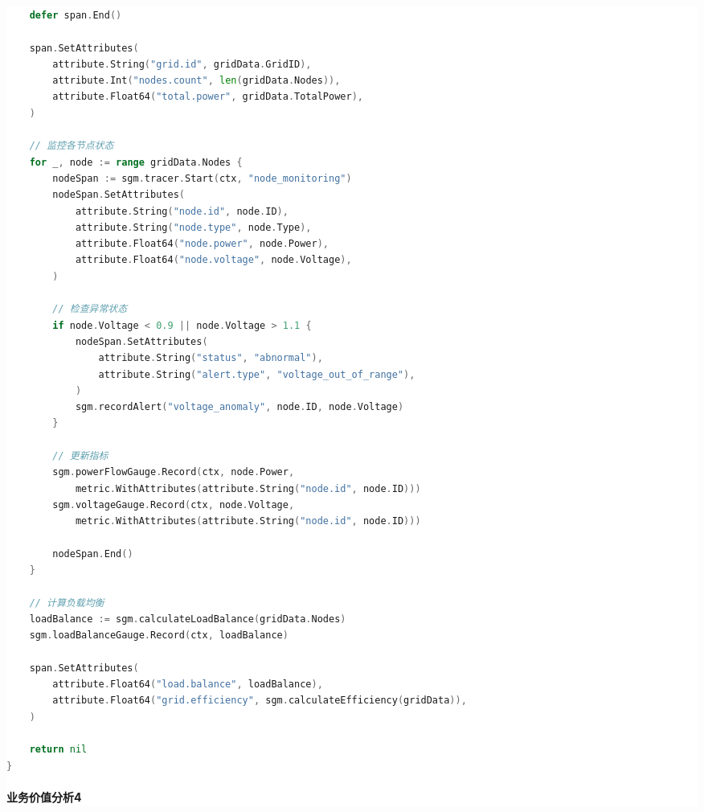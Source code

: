 ```go
    defer span.End()
    
    span.SetAttributes(
        attribute.String("grid.id", gridData.GridID),
        attribute.Int("nodes.count", len(gridData.Nodes)),
        attribute.Float64("total.power", gridData.TotalPower),
    )
    
    // 监控各节点状态
    for _, node := range gridData.Nodes {
        nodeSpan := sgm.tracer.Start(ctx, "node_monitoring")
        nodeSpan.SetAttributes(
            attribute.String("node.id", node.ID),
            attribute.String("node.type", node.Type),
            attribute.Float64("node.power", node.Power),
            attribute.Float64("node.voltage", node.Voltage),
        )
        
        // 检查异常状态
        if node.Voltage < 0.9 || node.Voltage > 1.1 {
            nodeSpan.SetAttributes(
                attribute.String("status", "abnormal"),
                attribute.String("alert.type", "voltage_out_of_range"),
            )
            sgm.recordAlert("voltage_anomaly", node.ID, node.Voltage)
        }
        
        // 更新指标
        sgm.powerFlowGauge.Record(ctx, node.Power, 
            metric.WithAttributes(attribute.String("node.id", node.ID)))
        sgm.voltageGauge.Record(ctx, node.Voltage,
            metric.WithAttributes(attribute.String("node.id", node.ID)))
        
        nodeSpan.End()
    }
    
    // 计算负载均衡
    loadBalance := sgm.calculateLoadBalance(gridData.Nodes)
    sgm.loadBalanceGauge.Record(ctx, loadBalance)
    
    span.SetAttributes(
        attribute.Float64("load.balance", loadBalance),
        attribute.Float64("grid.efficiency", sgm.calculateEfficiency(gridData)),
    )
    
    return nil
}
```

#### 业务价值分析4
